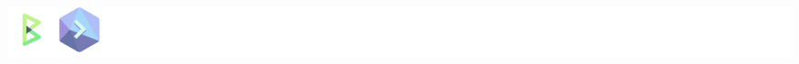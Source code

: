 <a href="https://raw.githubusercontent.com/Jas-SinghFSU/homepage-dracula/main/dracula_icons/btcpay-server.png"><img src="https://raw.githubusercontent.com/Jas-SinghFSU/homepage-dracula/main/dracula_icons/btcpay-server.png" alt="btcpay-server" height="50"></a>
<a href="https://raw.githubusercontent.com/Jas-SinghFSU/homepage-dracula/main/dracula_icons/buddy.png"><img src="https://raw.githubusercontent.com/Jas-SinghFSU/homepage-dracula/main/dracula_icons/buddy.png" alt="buddy" height="50"></a>